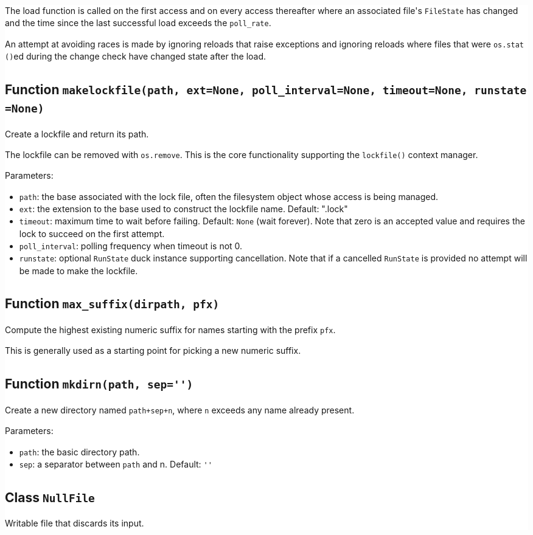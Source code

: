 The load function is called on the first access and on every
access thereafter where an associated file's `FileState` has
changed and the time since the last successful load exceeds
the `poll_rate`.

An attempt at avoiding races is made by
ignoring reloads that raise exceptions and ignoring reloads
where files that were `os.stat()`ed during the change check have
changed state after the load.

## Function `makelockfile(path, ext=None, poll_interval=None, timeout=None, runstate=None)`

Create a lockfile and return its path.

The lockfile can be removed with `os.remove`.
This is the core functionality supporting the `lockfile()`
context manager.

Parameters:
* `path`: the base associated with the lock file,
  often the filesystem object whose access is being managed.
* `ext`: the extension to the base used to construct the lockfile name.
  Default: ".lock"
* `timeout`: maximum time to wait before failing.
  Default: `None` (wait forever).
  Note that zero is an accepted value
  and requires the lock to succeed on the first attempt.
* `poll_interval`: polling frequency when timeout is not 0.
* `runstate`: optional `RunState` duck instance supporting cancellation.
  Note that if a cancelled `RunState` is provided
  no attempt will be made to make the lockfile.

## Function `max_suffix(dirpath, pfx)`

Compute the highest existing numeric suffix
for names starting with the prefix `pfx`.

This is generally used as a starting point for picking a new numeric suffix.

## Function `mkdirn(path, sep='')`

Create a new directory named `path+sep+n`,
where `n` exceeds any name already present.

Parameters:
* `path`: the basic directory path.
* `sep`: a separator between `path` and n.
  Default: `''`

## Class `NullFile`

Writable file that discards its input.
